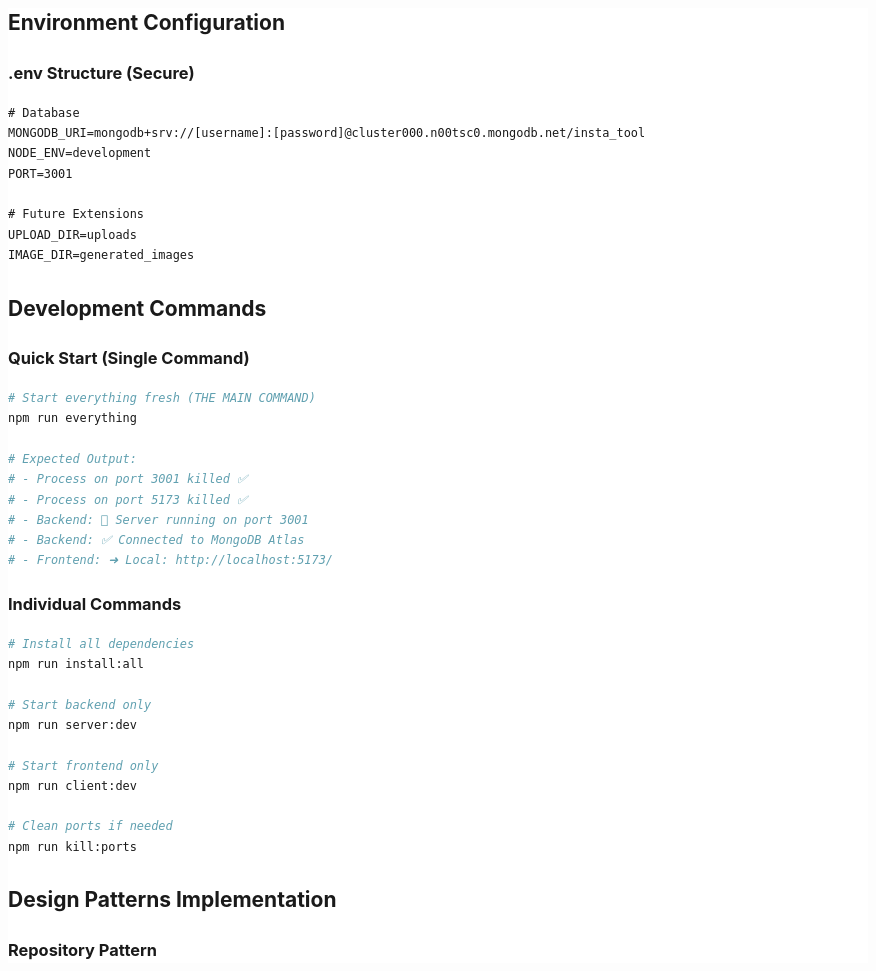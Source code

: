 ## Environment Configuration

### .env Structure (Secure)

```env
# Database
MONGODB_URI=mongodb+srv://[username]:[password]@cluster000.n00tsc0.mongodb.net/insta_tool
NODE_ENV=development
PORT=3001

# Future Extensions
UPLOAD_DIR=uploads
IMAGE_DIR=generated_images
```

## Development Commands

### Quick Start (Single Command)

```bash
# Start everything fresh (THE MAIN COMMAND)
npm run everything

# Expected Output:
# - Process on port 3001 killed ✅
# - Process on port 5173 killed ✅
# - Backend: 🚀 Server running on port 3001
# - Backend: ✅ Connected to MongoDB Atlas
# - Frontend: ➜ Local: http://localhost:5173/
```

### Individual Commands

```bash
# Install all dependencies
npm run install:all

# Start backend only
npm run server:dev

# Start frontend only
npm run client:dev

# Clean ports if needed
npm run kill:ports
```

## Design Patterns Implementation

### Repository Pattern
